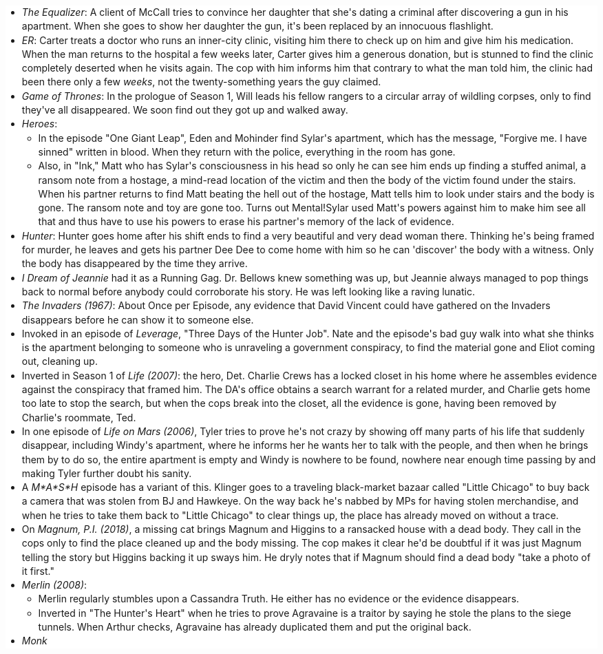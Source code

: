 -   _The Equalizer_: A client of McCall tries to convince her daughter that she's dating a criminal after discovering a gun in his apartment. When she goes to show her daughter the gun, it's been replaced by an innocuous flashlight.
-   _ER_: Carter treats a doctor who runs an inner-city clinic, visiting him there to check up on him and give him his medication. When the man returns to the hospital a few weeks later, Carter gives him a generous donation, but is stunned to find the clinic completely deserted when he visits again. The cop with him informs him that contrary to what the man told him, the clinic had been there only a few _weeks_, not the twenty-something years the guy claimed.
-   _Game of Thrones_: In the prologue of Season 1, Will leads his fellow rangers to a circular array of wildling corpses, only to find they've all disappeared. We soon find out they got up and walked away.
-   _Heroes_:
    -   In the episode "One Giant Leap", Eden and Mohinder find Sylar's apartment, which has the message, "Forgive me. I have sinned" written in blood. When they return with the police, everything in the room has gone.
    -   Also, in "Ink," Matt who has Sylar's consciousness in his head so only he can see him ends up finding a stuffed animal, a ransom note from a hostage, a mind-read location of the victim and then the body of the victim found under the stairs. When his partner returns to find Matt beating the hell out of the hostage, Matt tells him to look under stairs and the body is gone. The ransom note and toy are gone too. Turns out Mental!Sylar used Matt's powers against him to make him see all that and thus have to use his powers to erase his partner's memory of the lack of evidence.
-   _Hunter_: Hunter goes home after his shift ends to find a very beautiful and very dead woman there. Thinking he's being framed for murder, he leaves and gets his partner Dee Dee to come home with him so he can 'discover' the body with a witness. Only the body has disappeared by the time they arrive.
-   _I Dream of Jeannie_ had it as a Running Gag. Dr. Bellows knew something was up, but Jeannie always managed to pop things back to normal before anybody could corroborate his story. He was left looking like a raving lunatic.
-   _The Invaders (1967)_: About Once per Episode, any evidence that David Vincent could have gathered on the Invaders disappears before he can show it to someone else.
-   Invoked in an episode of _Leverage_, "Three Days of the Hunter Job". Nate and the episode's bad guy walk into what she thinks is the apartment belonging to someone who is unraveling a government conspiracy, to find the material gone and Eliot coming out, cleaning up.
-   Inverted in Season 1 of _Life (2007)_: the hero, Det. Charlie Crews has a locked closet in his home where he assembles evidence against the conspiracy that framed him. The DA's office obtains a search warrant for a related murder, and Charlie gets home too late to stop the search, but when the cops break into the closet, all the evidence is gone, having been removed by Charlie's roommate, Ted.
-   In one episode of _Life on Mars (2006)_, Tyler tries to prove he's not crazy by showing off many parts of his life that suddenly disappear, including Windy's apartment, where he informs her he wants her to talk with the people, and then when he brings them by to do so, the entire apartment is empty and Windy is nowhere to be found, nowhere near enough time passing by and making Tyler further doubt his sanity.
-   A _M\*A\*S\*H_ episode has a variant of this. Klinger goes to a traveling black-market bazaar called "Little Chicago" to buy back a camera that was stolen from BJ and Hawkeye. On the way back he's nabbed by MPs for having stolen merchandise, and when he tries to take them back to "Little Chicago" to clear things up, the place has already moved on without a trace.
-   On _Magnum, P.I. (2018)_, a missing cat brings Magnum and Higgins to a ransacked house with a dead body. They call in the cops only to find the place cleaned up and the body missing. The cop makes it clear he'd be doubtful if it was just Magnum telling the story but Higgins backing it up sways him. He dryly notes that if Magnum should find a dead body "take a photo of it first."
-   _Merlin (2008)_:
    -   Merlin regularly stumbles upon a Cassandra Truth. He either has no evidence or the evidence disappears.
    -   Inverted in "The Hunter's Heart" when he tries to prove Agravaine is a traitor by saying he stole the plans to the siege tunnels. When Arthur checks, Agravaine has already duplicated them and put the original back.
-   _Monk_